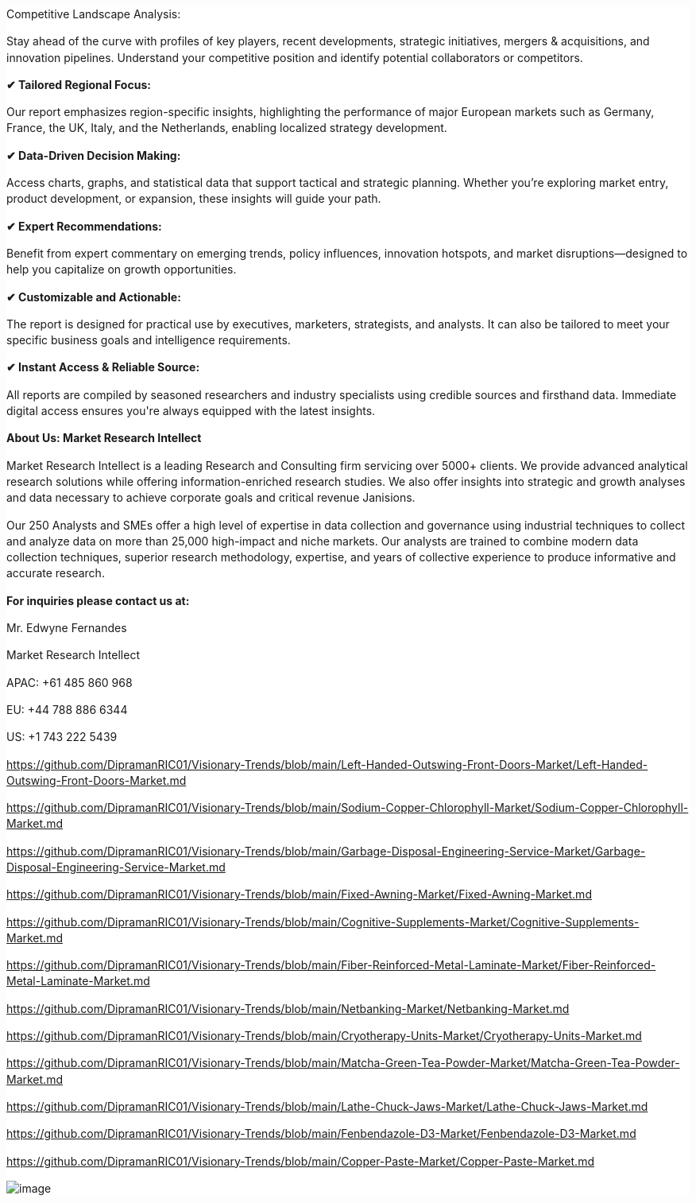 Competitive Landscape Analysis:</strong></p><p>Stay ahead of the curve with profiles of key players, recent developments, strategic initiatives, mergers &amp; acquisitions, and innovation pipelines. Understand your competitive position and identify potential collaborators or competitors.</p><p><strong>✔ Tailored Regional Focus:</strong></p><p>Our report emphasizes region-specific insights, highlighting the performance of major European markets such as Germany, France, the UK, Italy, and the Netherlands, enabling localized strategy development.</p><p><strong>✔ Data-Driven Decision Making:</strong></p><p>Access charts, graphs, and statistical data that support tactical and strategic planning. Whether you&rsquo;re exploring market entry, product development, or expansion, these insights will guide your path.</p><p><strong>✔ Expert Recommendations:</strong></p><p>Benefit from expert commentary on emerging trends, policy influences, innovation hotspots, and market disruptions&mdash;designed to help you capitalize on growth opportunities.</p><p><strong>✔ Customizable and Actionable:</strong></p><p>The report is designed for practical use by executives, marketers, strategists, and analysts. It can also be tailored to meet your specific business goals and intelligence requirements.</p><p><strong>✔ Instant Access &amp; Reliable Source:</strong></p><p>All reports are compiled by seasoned researchers and industry specialists using credible sources and firsthand data. Immediate digital access ensures you're always equipped with the latest insights.</p><p><strong><span class="font-[700]">About Us: Market Research Intellect</span></strong></p><p><span class="">Market Research Intellect is a leading Research and Consulting firm servicing over 5000+ clients. We provide advanced analytical research solutions while offering information-enriched research studies.&nbsp;</span>We also offer insights into strategic and growth analyses and data necessary to achieve corporate goals and critical revenue Janisions.</p><p><span class="">Our 250 Analysts and SMEs offer a high level of expertise in data collection and governance using industrial techniques to collect and analyze data on more than 25,000 high-impact and niche markets. Our analysts are trained to combine modern data collection techniques, superior research methodology, expertise, and years of collective experience to produce informative and accurate research.</span></p><p><strong>For inquiries please contact us at:</strong></p><p>Mr. Edwyne Fernandes</p><p>Market Research Intellect</p><p>APAC: +61 485 860 968</p><p>EU: +44 788 886 6344</p><p>US: +1 743 222 5439</p><p><a href="https://github.com/DipramanRIC01/Visionary-Trends/blob/main/Left-Handed-Outswing-Front-Doors-Market/Left-Handed-Outswing-Front-Doors-Market.md">https://github.com/DipramanRIC01/Visionary-Trends/blob/main/Left-Handed-Outswing-Front-Doors-Market/Left-Handed-Outswing-Front-Doors-Market.md</a></p><p><a href="https://github.com/DipramanRIC01/Visionary-Trends/blob/main/Sodium-Copper-Chlorophyll-Market/Sodium-Copper-Chlorophyll-Market.md">https://github.com/DipramanRIC01/Visionary-Trends/blob/main/Sodium-Copper-Chlorophyll-Market/Sodium-Copper-Chlorophyll-Market.md</a></p><p><a href="https://github.com/DipramanRIC01/Visionary-Trends/blob/main/Garbage-Disposal-Engineering-Service-Market/Garbage-Disposal-Engineering-Service-Market.md">https://github.com/DipramanRIC01/Visionary-Trends/blob/main/Garbage-Disposal-Engineering-Service-Market/Garbage-Disposal-Engineering-Service-Market.md</a></p><p><a href="https://github.com/DipramanRIC01/Visionary-Trends/blob/main/Fixed-Awning-Market/Fixed-Awning-Market.md">https://github.com/DipramanRIC01/Visionary-Trends/blob/main/Fixed-Awning-Market/Fixed-Awning-Market.md</a></p><p><a href="https://github.com/DipramanRIC01/Visionary-Trends/blob/main/Cognitive-Supplements-Market/Cognitive-Supplements-Market.md">https://github.com/DipramanRIC01/Visionary-Trends/blob/main/Cognitive-Supplements-Market/Cognitive-Supplements-Market.md</a></p><p><a href="https://github.com/DipramanRIC01/Visionary-Trends/blob/main/Fiber-Reinforced-Metal-Laminate-Market/Fiber-Reinforced-Metal-Laminate-Market.md">https://github.com/DipramanRIC01/Visionary-Trends/blob/main/Fiber-Reinforced-Metal-Laminate-Market/Fiber-Reinforced-Metal-Laminate-Market.md</a></p><p><a href="https://github.com/DipramanRIC01/Visionary-Trends/blob/main/Netbanking-Market/Netbanking-Market.md">https://github.com/DipramanRIC01/Visionary-Trends/blob/main/Netbanking-Market/Netbanking-Market.md</a></p><p><a href="https://github.com/DipramanRIC01/Visionary-Trends/blob/main/Cryotherapy-Units-Market/Cryotherapy-Units-Market.md">https://github.com/DipramanRIC01/Visionary-Trends/blob/main/Cryotherapy-Units-Market/Cryotherapy-Units-Market.md</a></p><p><a href="https://github.com/DipramanRIC01/Visionary-Trends/blob/main/Matcha-Green-Tea-Powder-Market/Matcha-Green-Tea-Powder-Market.md">https://github.com/DipramanRIC01/Visionary-Trends/blob/main/Matcha-Green-Tea-Powder-Market/Matcha-Green-Tea-Powder-Market.md</a></p><p><a href="https://github.com/DipramanRIC01/Visionary-Trends/blob/main/Lathe-Chuck-Jaws-Market/Lathe-Chuck-Jaws-Market.md">https://github.com/DipramanRIC01/Visionary-Trends/blob/main/Lathe-Chuck-Jaws-Market/Lathe-Chuck-Jaws-Market.md</a></p><p><a href="https://github.com/DipramanRIC01/Visionary-Trends/blob/main/Fenbendazole-D3-Market/Fenbendazole-D3-Market.md">https://github.com/DipramanRIC01/Visionary-Trends/blob/main/Fenbendazole-D3-Market/Fenbendazole-D3-Market.md</a></p><p><a href="https://github.com/DipramanRIC01/Visionary-Trends/blob/main/Copper-Paste-Market/Copper-Paste-Market.md">https://github.com/DipramanRIC01/Visionary-Trends/blob/main/Copper-Paste-Market/Copper-Paste-Market.md</a></p>
![image](https://github.com/user-attachments/assets/b2eee129-a4d7-45c2-90cd-6edad79eaa06)

